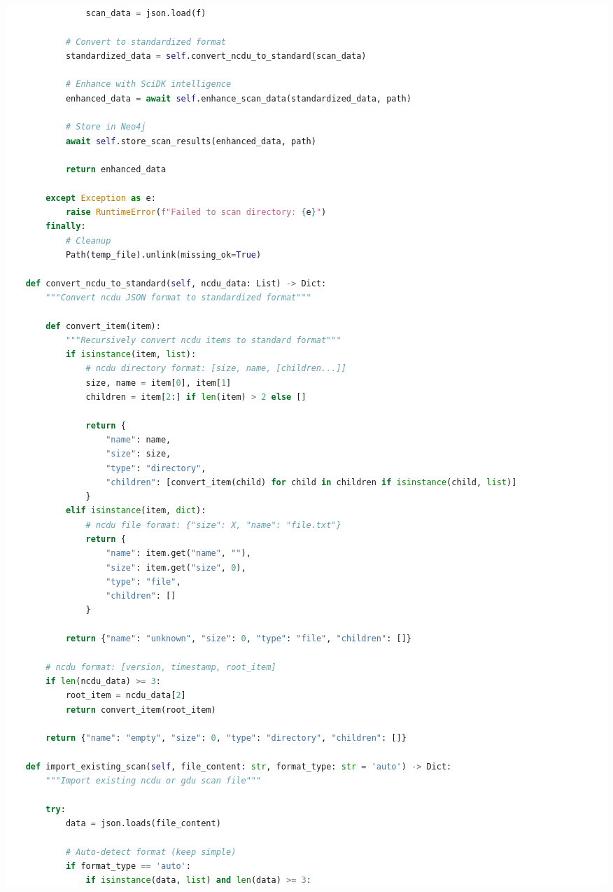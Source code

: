 ```python
                scan_data = json.load(f)
            
            # Convert to standardized format
            standardized_data = self.convert_ncdu_to_standard(scan_data)
            
            # Enhance with SciDK intelligence
            enhanced_data = await self.enhance_scan_data(standardized_data, path)
            
            # Store in Neo4j
            await self.store_scan_results(enhanced_data, path)
            
            return enhanced_data
            
        except Exception as e:
            raise RuntimeError(f"Failed to scan directory: {e}")
        finally:
            # Cleanup
            Path(temp_file).unlink(missing_ok=True)
    
    def convert_ncdu_to_standard(self, ncdu_data: List) -> Dict:
        """Convert ncdu JSON format to standardized format"""
        
        def convert_item(item):
            """Recursively convert ncdu items to standard format"""
            if isinstance(item, list):
                # ncdu directory format: [size, name, [children...]]
                size, name = item[0], item[1]
                children = item[2:] if len(item) > 2 else []
                
                return {
                    "name": name,
                    "size": size,
                    "type": "directory",
                    "children": [convert_item(child) for child in children if isinstance(child, list)]
                }
            elif isinstance(item, dict):
                # ncdu file format: {"size": X, "name": "file.txt"}
                return {
                    "name": item.get("name", ""),
                    "size": item.get("size", 0),
                    "type": "file",
                    "children": []
                }
            
            return {"name": "unknown", "size": 0, "type": "file", "children": []}
        
        # ncdu format: [version, timestamp, root_item]
        if len(ncdu_data) >= 3:
            root_item = ncdu_data[2]
            return convert_item(root_item)
        
        return {"name": "empty", "size": 0, "type": "directory", "children": []}
    
    def import_existing_scan(self, file_content: str, format_type: str = 'auto') -> Dict:
        """Import existing ncdu or gdu scan file"""
        
        try:
            data = json.loads(file_content)
            
            # Auto-detect format (keep simple)
            if format_type == 'auto':
                if isinstance(data, list) and len(data) >= 3:
```